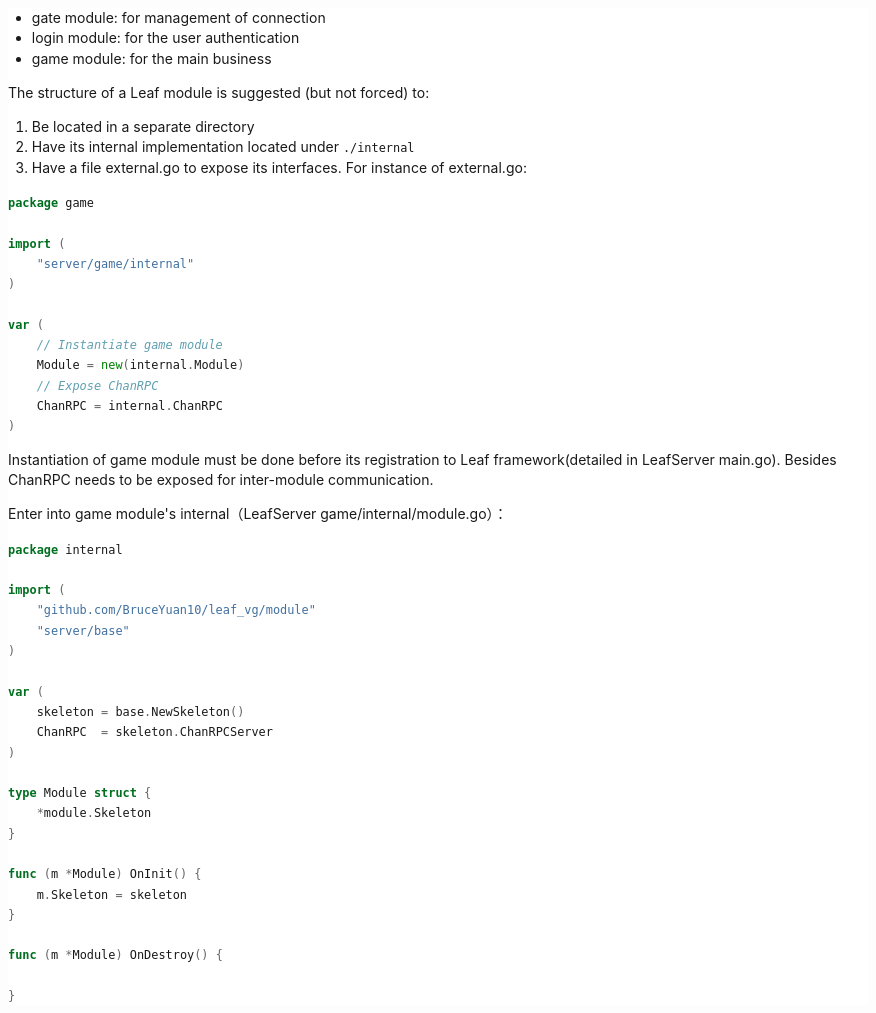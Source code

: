 * gate module: for management of connection
* login module: for the user authentication
* game module: for the main business

The structure of a Leaf module is suggested (but not forced) to:

1. Be located in a separate directory
2. Have its internal implementation located under `./internal`
3. Have a file external.go to expose its interfaces. For instance of external.go:

```go
package game

import (
    "server/game/internal"
)

var (
    // Instantiate game module
    Module = new(internal.Module)
    // Expose ChanRPC
    ChanRPC = internal.ChanRPC
)
```

Instantiation of game module must be done before its registration to Leaf framework(detailed in LeafServer main.go). Besides ChanRPC needs to be exposed for inter-module communication.

Enter into game module's internal（LeafServer game/internal/module.go）：

```go
package internal

import (
    "github.com/BruceYuan10/leaf_vg/module"
    "server/base"
)

var (
    skeleton = base.NewSkeleton()
    ChanRPC  = skeleton.ChanRPCServer
)

type Module struct {
    *module.Skeleton
}

func (m *Module) OnInit() {
    m.Skeleton = skeleton
}

func (m *Module) OnDestroy() {

}
```
